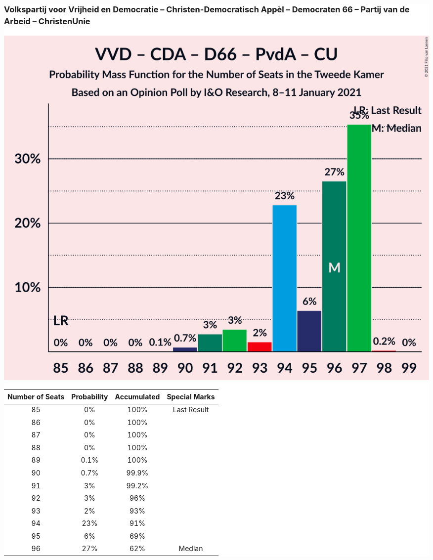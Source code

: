 ### Volkspartij voor Vrijheid en Democratie – Christen-Democratisch Appèl – Democraten 66 – Partij van de Arbeid – ChristenUnie

![Graph with seats probability mass function not yet produced](2021-01-11-IOResearch-coalitions-seats-pmf-vvd–cda–d66–pvda–cu.png "Seats Probability Mass Function")

| Number of Seats | Probability | Accumulated | Special Marks |
|:---------------:|:-----------:|:-----------:|:-------------:|
| 85 | 0% | 100% | Last Result |
| 86 | 0% | 100% |  |
| 87 | 0% | 100% |  |
| 88 | 0% | 100% |  |
| 89 | 0.1% | 100% |  |
| 90 | 0.7% | 99.9% |  |
| 91 | 3% | 99.2% |  |
| 92 | 3% | 96% |  |
| 93 | 2% | 93% |  |
| 94 | 23% | 91% |  |
| 95 | 6% | 69% |  |
| 96 | 27% | 62% | Median |